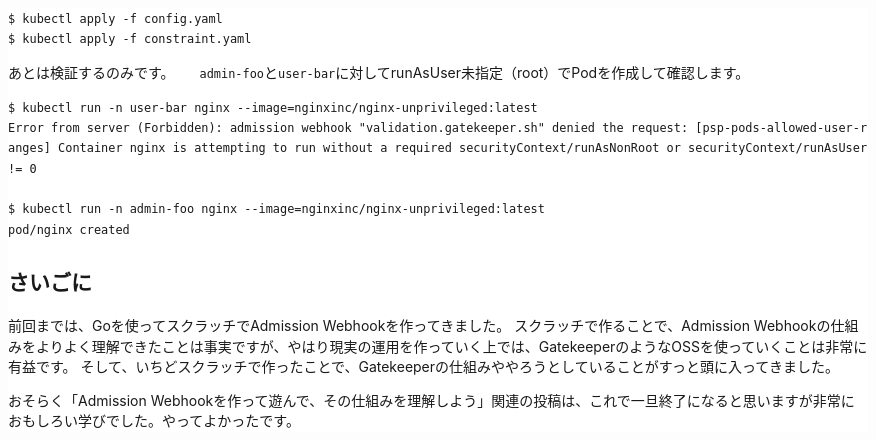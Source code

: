 ```
$ kubectl apply -f config.yaml
$ kubectl apply -f constraint.yaml
```

あとは検証するのみです。　　
`admin-foo`と`user-bar`に対してrunAsUser未指定（root）でPodを作成して確認します。

```
$ kubectl run -n user-bar nginx --image=nginxinc/nginx-unprivileged:latest
Error from server (Forbidden): admission webhook "validation.gatekeeper.sh" denied the request: [psp-pods-allowed-user-ranges] Container nginx is attempting to run without a required securityContext/runAsNonRoot or securityContext/runAsUser != 0

$ kubectl run -n admin-foo nginx --image=nginxinc/nginx-unprivileged:latest
pod/nginx created
```

## さいごに
前回までは、Goを使ってスクラッチでAdmission Webhookを作ってきました。
スクラッチで作ることで、Admission Webhookの仕組みをよりよく理解できたことは事実ですが、やはり現実の運用を作っていく上では、GatekeeperのようなOSSを使っていくことは非常に有益です。
そして、いちどスクラッチで作ったことで、Gatekeeperの仕組みややろうとしていることがすっと頭に入ってきました。

おそらく「Admission Webhookを作って遊んで、その仕組みを理解しよう」関連の投稿は、これで一旦終了になると思いますが非常におもしろい学びでした。やってよかったです。